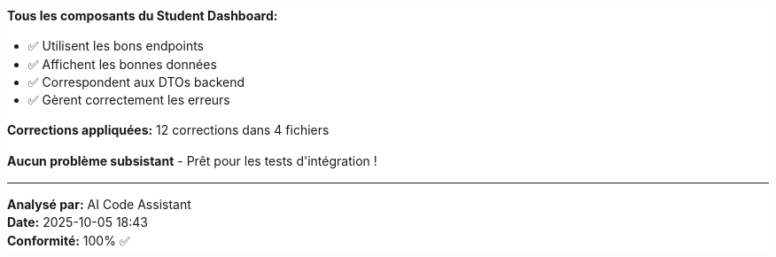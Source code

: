 **Tous les composants du Student Dashboard:**
- ✅ Utilisent les bons endpoints
- ✅ Affichent les bonnes données
- ✅ Correspondent aux DTOs backend
- ✅ Gèrent correctement les erreurs

**Corrections appliquées:** 12 corrections dans 4 fichiers

**Aucun problème subsistant** - Prêt pour les tests d'intégration !

---

**Analysé par:** AI Code Assistant  
**Date:** 2025-10-05 18:43  
**Conformité:** 100% ✅
